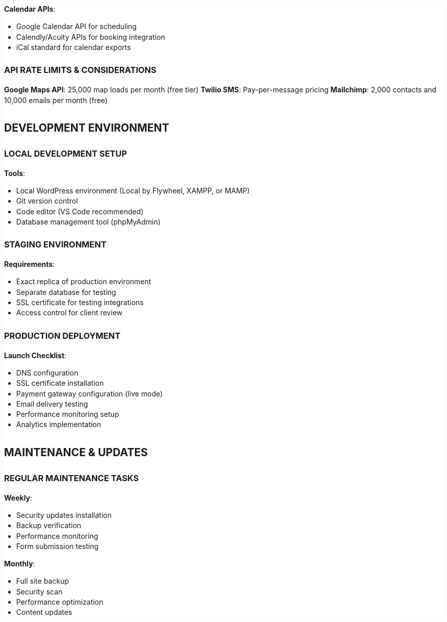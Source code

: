 **Calendar APIs**:
- Google Calendar API for scheduling
- Calendly/Acuity APIs for booking integration
- iCal standard for calendar exports

### API RATE LIMITS & CONSIDERATIONS
**Google Maps API**: 25,000 map loads per month (free tier)
**Twilio SMS**: Pay-per-message pricing
**Mailchimp**: 2,000 contacts and 10,000 emails per month (free)

## DEVELOPMENT ENVIRONMENT

### LOCAL DEVELOPMENT SETUP
**Tools**:
- Local WordPress environment (Local by Flywheel, XAMPP, or MAMP)
- Git version control
- Code editor (VS Code recommended)
- Database management tool (phpMyAdmin)

### STAGING ENVIRONMENT
**Requirements**:
- Exact replica of production environment
- Separate database for testing
- SSL certificate for testing integrations
- Access control for client review

### PRODUCTION DEPLOYMENT
**Launch Checklist**:
- DNS configuration
- SSL certificate installation
- Payment gateway configuration (live mode)
- Email delivery testing
- Performance monitoring setup
- Analytics implementation

## MAINTENANCE & UPDATES

### REGULAR MAINTENANCE TASKS
**Weekly**:
- Security updates installation
- Backup verification
- Performance monitoring
- Form submission testing

**Monthly**:
- Full site backup
- Security scan
- Performance optimization
- Content updates

